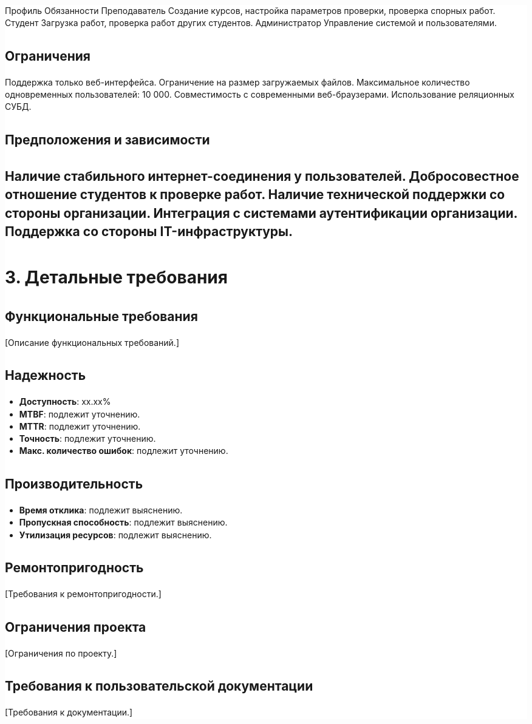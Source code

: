 Профиль	        Обязанности
Преподаватель	Создание курсов, настройка параметров проверки, проверка спорных работ.
Студент	      Загрузка работ, проверка работ других студентов.
Администратор	Управление системой и пользователями.

## Ограничения

Поддержка только веб-интерфейса.
Ограничение на размер загружаемых файлов.
Максимальное количество одновременных пользователей: 10 000.
Совместимость с современными веб-браузерами.
Использование реляционных СУБД.

## Предположения и зависимости

Наличие стабильного интернет-соединения у пользователей.
Добросовестное отношение студентов к проверке работ.
Наличие технической поддержки со стороны организации.
Интеграция с системами аутентификации организации.
Поддержка со стороны IT-инфраструктуры.
---

# 3. Детальные требования

## Функциональные требования
[Описание функциональных требований.]

## Надежность
- **Доступность**: xx.xx%
- **MTBF**: подлежит уточнению.
- **MTTR**: подлежит уточнению.
- **Точность**: подлежит уточнению.
- **Макс. количество ошибок**: подлежит уточнению.

## Производительность
- **Время отклика**: подлежит выяснению.
- **Пропускная способность**: подлежит выяснению.
- **Утилизация ресурсов**: подлежит выяснению.

## Ремонтопригодность
[Требования к ремонтопригодности.]

## Ограничения проекта
[Ограничения по проекту.]

## Требования к пользовательской документации
[Требования к документации.]
